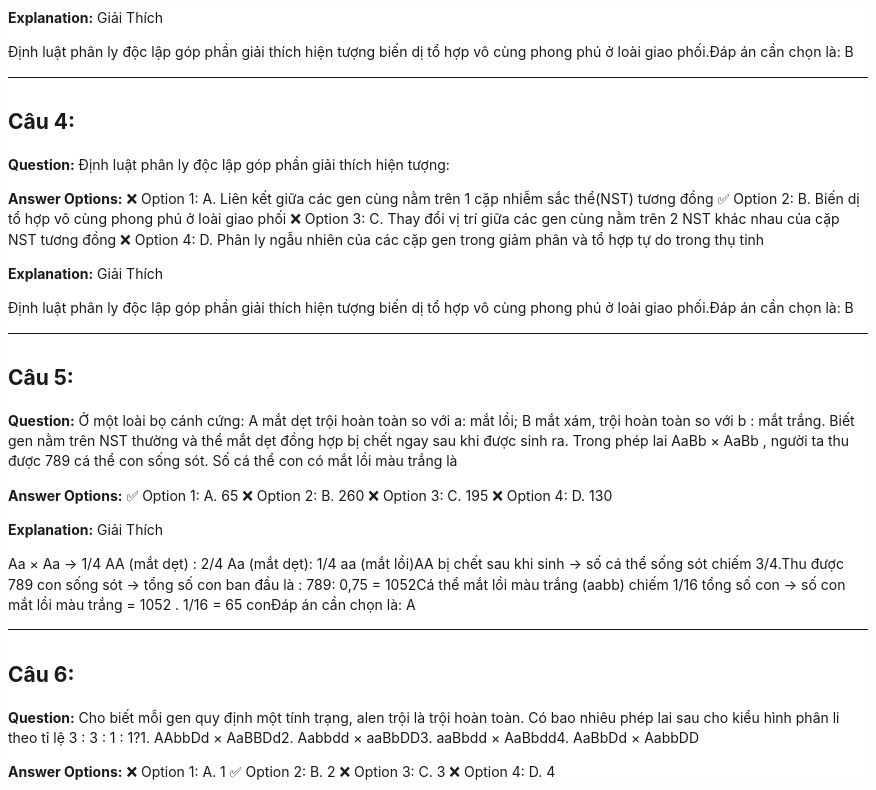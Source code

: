 **Explanation:** Giải Thích


Định luật phân ly độc lập góp phần giải thích hiện tượng biến dị tổ hợp vô cùng phong phú ở loài giao phối.Đáp án cần chọn là: B

---

## Câu 4:

**Question:** Định luật phân ly độc lập góp phần giải thích hiện tượng:

**Answer Options:**
❌ Option 1: A. Liên kết giữa các gen cùng nằm trên 1 cặp nhiễm sắc thể(NST) tương đồng
✅ Option 2: B. Biến dị tổ hợp vô cùng phong phú ở loài giao phối
❌ Option 3: C. Thay đổi vị trí giữa các gen cùng nằm trên 2 NST khác nhau của cặp NST tương đồng
❌ Option 4: D. Phân ly ngẫu nhiên của các cặp gen trong giảm phân và tổ hợp tự do trong thụ tinh

**Explanation:** Giải Thích


Định luật phân ly độc lập góp phần giải thích hiện tượng biến dị tổ hợp vô cùng phong phú ở loài giao phối.Đáp án cần chọn là: B

---

## Câu 5:

**Question:** Ở một loài bọ cánh cứng: A mắt dẹt trội hoàn toàn so với a: mắt lồi; B mắt xám, trội hoàn toàn so với b : mắt trắng. Biết gen nằm trên NST thường và thể mắt dẹt đồng hợp bị chết ngay sau khi được sinh ra. Trong phép lai AaBb × AaBb , người ta thu được 789 cá thể con sống sót. Số cá thể con có mắt lồi màu trắng là

**Answer Options:**
✅ Option 1: A. 65
❌ Option 2: B. 260
❌ Option 3: C. 195
❌ Option 4: D. 130

**Explanation:** Giải Thích


Aa × Aa → 1/4 AA (mắt dẹt) : 2/4 Aa (mắt dẹt): 1/4 aa (mắt lồi)AA bị chết sau khi sinh → số cá thể sống sót chiếm 3/4.Thu được 789 con sống sót → tổng số con ban đầu là : 789: 0,75 = 1052Cá thể mắt lồi màu trắng (aabb) chiếm 1/16 tổng số con → số con mắt lồi màu trắng = 1052 . 1/16 = 65 conĐáp án cần chọn là: A

---

## Câu 6:

**Question:** Cho biết mỗi gen quy định một tính trạng, alen trội là trội hoàn toàn. Có bao nhiêu phép lai sau cho kiểu hình phân li theo tỉ lệ 3 : 3 : 1 : 1?1. AAbbDd × AaBBDd2. Aabbdd × aaBbDD3. aaBbdd × AaBbdd4. AaBbDd × AabbDD

**Answer Options:**
❌ Option 1: A. 1
✅ Option 2: B. 2
❌ Option 3: C. 3
❌ Option 4: D. 4
